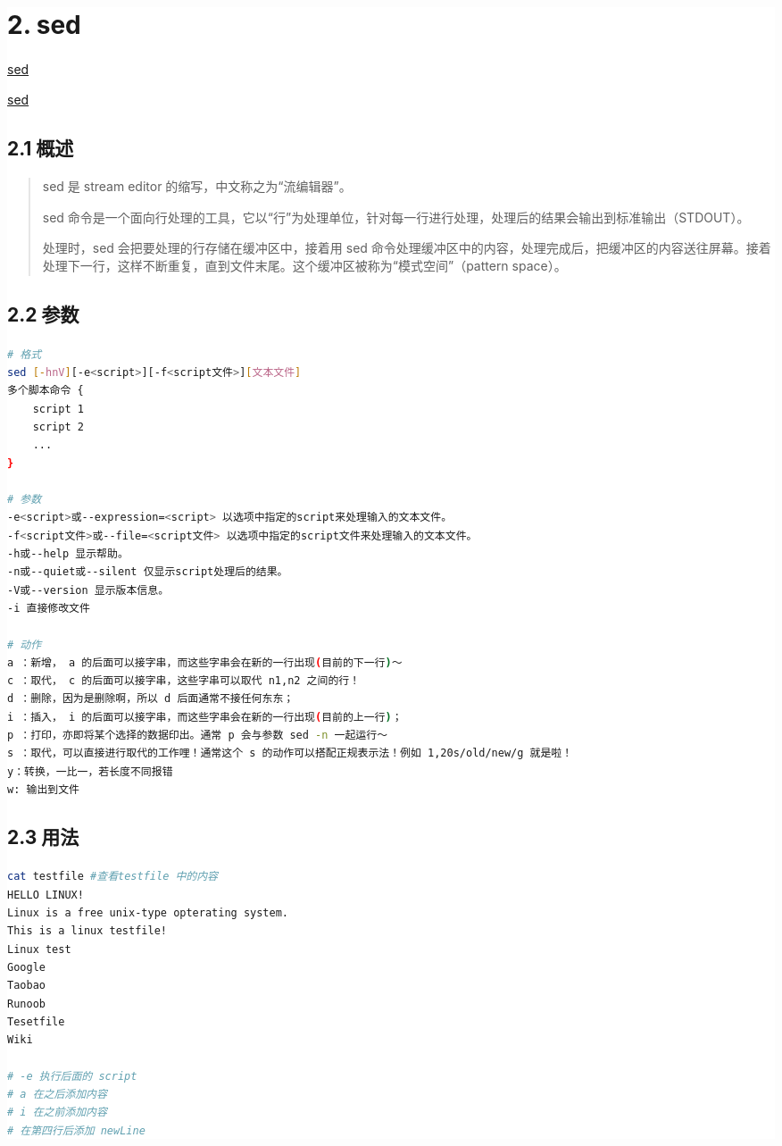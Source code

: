 # 2. sed

[sed](http://c.biancheng.net/linux/sed.html)

[sed](http://c.biancheng.net/view/4028.html)

## 2.1 概述

>sed 是 stream editor 的缩写，中文称之为“流编辑器”。
>
>sed 命令是一个面向行处理的工具，它以“行”为处理单位，针对每一行进行处理，处理后的结果会输出到标准输出（STDOUT）。
>
>处理时，sed 会把要处理的行存储在缓冲区中，接着用 sed 命令处理缓冲区中的内容，处理完成后，把缓冲区的内容送往屏幕。接着处理下一行，这样不断重复，直到文件末尾。这个缓冲区被称为“模式空间”（pattern space）。

## 2.2 参数

```sh
# 格式
sed [-hnV][-e<script>][-f<script文件>][文本文件]
多个脚本命令 {
	script 1
	script 2
	...
}

# 参数
-e<script>或--expression=<script> 以选项中指定的script来处理输入的文本文件。
-f<script文件>或--file=<script文件> 以选项中指定的script文件来处理输入的文本文件。
-h或--help 显示帮助。
-n或--quiet或--silent 仅显示script处理后的结果。
-V或--version 显示版本信息。
-i 直接修改文件

# 动作
a ：新增， a 的后面可以接字串，而这些字串会在新的一行出现(目前的下一行)～
c ：取代， c 的后面可以接字串，这些字串可以取代 n1,n2 之间的行！
d ：删除，因为是删除啊，所以 d 后面通常不接任何东东；
i ：插入， i 的后面可以接字串，而这些字串会在新的一行出现(目前的上一行)；
p ：打印，亦即将某个选择的数据印出。通常 p 会与参数 sed -n 一起运行～
s ：取代，可以直接进行取代的工作哩！通常这个 s 的动作可以搭配正规表示法！例如 1,20s/old/new/g 就是啦！
y：转换，一比一，若长度不同报错
w: 输出到文件
```

## 2.3 用法

```sh
cat testfile #查看testfile 中的内容  
HELLO LINUX!  
Linux is a free unix-type opterating system.  
This is a linux testfile!  
Linux test 
Google
Taobao
Runoob
Tesetfile
Wiki

# -e 执行后面的 script 
# a 在之后添加内容
# i 在之前添加内容
# 在第四行后添加 newLine
```